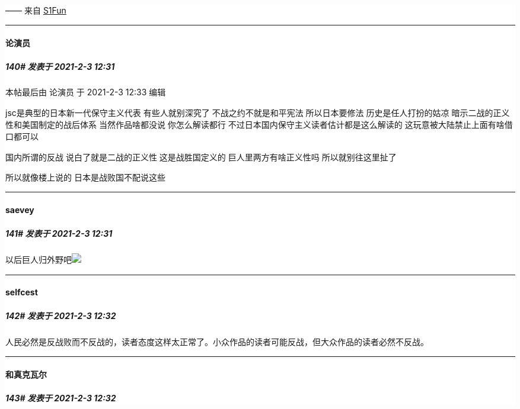 —— 来自 [S1Fun](https://s1fun.koalcat.com)







*****

####  论演员  
##### 140#       发表于 2021-2-3 12:31



 本帖最后由 论演员 于 2021-2-3 12:33 编辑 

jsc是典型的日本新一代保守主义代表 有些人就别深究了 不战之约不就是和平宪法 所以日本要修法 历史是任人打扮的姑凉 暗示二战的正义性和美国制定的战后体系 当然作品啥都没说 你怎么解读都行 不过日本国内保守主义读者估计都是这么解读的 这玩意被大陆禁止上面有啥借口都可以

国内所谓的反战 说白了就是二战的正义性 这是战胜国定义的 巨人里两方有啥正义性吗 所以就别往这里扯了


所以就像楼上说的 日本是战败国不配说这些







*****

####  saevey  
##### 141#       发表于 2021-2-3 12:31




以后巨人归外野吧<img src="https://static.saraba1st.com/image/smiley/carton2017/290.png" referrerpolicy="no-referrer">







*****

####  selfcest  
##### 142#       发表于 2021-2-3 12:32




人民必然是反战败而不反战的，读者态度这样太正常了。小众作品的读者可能反战，但大众作品的读者必然不反战。







*****

####  和真克瓦尔  
##### 143#       发表于 2021-2-3 12:32
